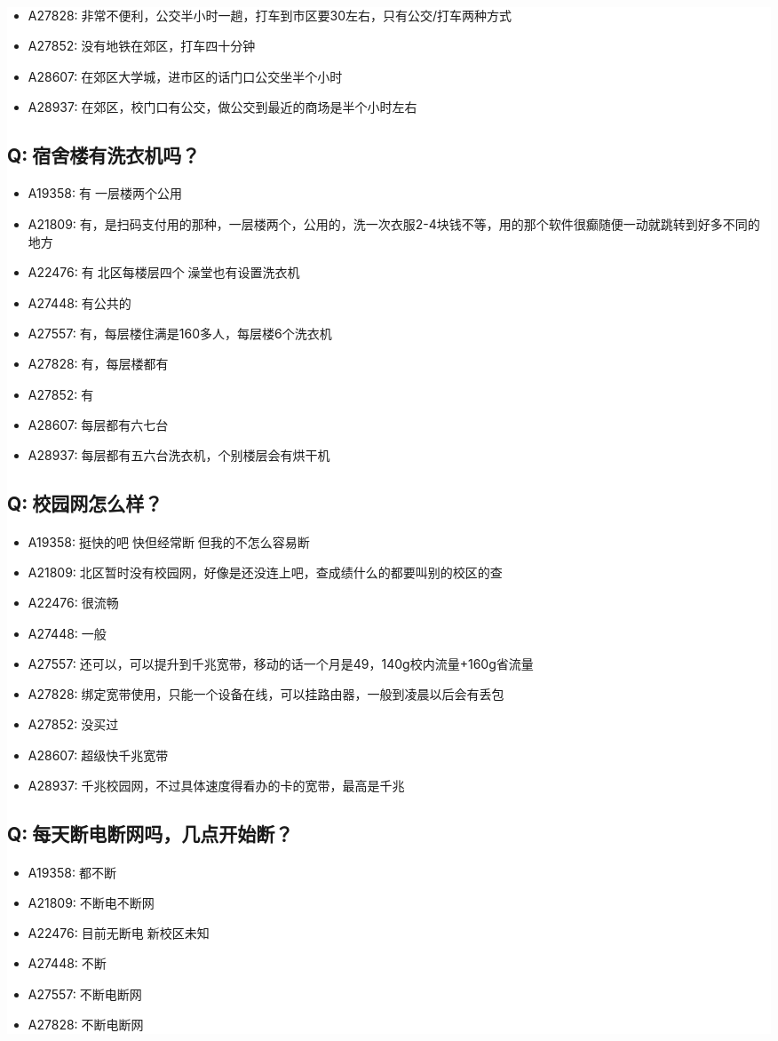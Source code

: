 - A27828: 非常不便利，公交半小时一趟，打车到市区要30左右，只有公交/打车两种方式

- A27852: 没有地铁在郊区，打车四十分钟

- A28607: 在郊区大学城，进市区的话门口公交坐半个小时

- A28937: 在郊区，校门口有公交，做公交到最近的商场是半个小时左右

## Q: 宿舍楼有洗衣机吗？

- A19358: 有 一层楼两个公用

- A21809: 有，是扫码支付用的那种，一层楼两个，公用的，洗一次衣服2-4块钱不等，用的那个软件很癫随便一动就跳转到好多不同的地方

- A22476: 有 北区每楼层四个 澡堂也有设置洗衣机

- A27448: 有公共的

- A27557: 有，每层楼住满是160多人，每层楼6个洗衣机

- A27828: 有，每层楼都有

- A27852: 有

- A28607: 每层都有六七台

- A28937: 每层都有五六台洗衣机，个别楼层会有烘干机

## Q: 校园网怎么样？

- A19358: 挺快的吧 快但经常断 但我的不怎么容易断

- A21809: 北区暂时没有校园网，好像是还没连上吧，查成绩什么的都要叫别的校区的查

- A22476: 很流畅

- A27448: 一般

- A27557: 还可以，可以提升到千兆宽带，移动的话一个月是49，140g校内流量+160g省流量

- A27828: 绑定宽带使用，只能一个设备在线，可以挂路由器，一般到凌晨以后会有丢包

- A27852: 没买过

- A28607: 超级快千兆宽带

- A28937: 千兆校园网，不过具体速度得看办的卡的宽带，最高是千兆

## Q: 每天断电断网吗，几点开始断？

- A19358: 都不断

- A21809: 不断电不断网

- A22476: 目前无断电 新校区未知

- A27448: 不断

- A27557: 不断电断网

- A27828: 不断电断网
